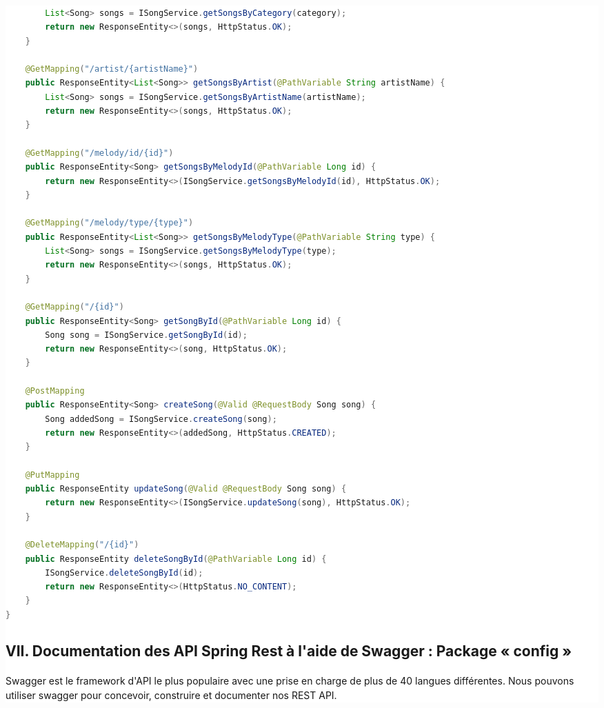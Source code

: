 ```java
        List<Song> songs = ISongService.getSongsByCategory(category);
        return new ResponseEntity<>(songs, HttpStatus.OK);
    }

    @GetMapping("/artist/{artistName}")
    public ResponseEntity<List<Song>> getSongsByArtist(@PathVariable String artistName) {
        List<Song> songs = ISongService.getSongsByArtistName(artistName);
        return new ResponseEntity<>(songs, HttpStatus.OK);
    }

    @GetMapping("/melody/id/{id}")
    public ResponseEntity<Song> getSongsByMelodyId(@PathVariable Long id) {
        return new ResponseEntity<>(ISongService.getSongsByMelodyId(id), HttpStatus.OK);
    }

    @GetMapping("/melody/type/{type}")
    public ResponseEntity<List<Song>> getSongsByMelodyType(@PathVariable String type) {
        List<Song> songs = ISongService.getSongsByMelodyType(type);
        return new ResponseEntity<>(songs, HttpStatus.OK);
    }

    @GetMapping("/{id}")
    public ResponseEntity<Song> getSongById(@PathVariable Long id) {
        Song song = ISongService.getSongById(id);
        return new ResponseEntity<>(song, HttpStatus.OK);
    }

    @PostMapping
    public ResponseEntity<Song> createSong(@Valid @RequestBody Song song) {
        Song addedSong = ISongService.createSong(song);
        return new ResponseEntity<>(addedSong, HttpStatus.CREATED);
    }

    @PutMapping
    public ResponseEntity updateSong(@Valid @RequestBody Song song) {
        return new ResponseEntity<>(ISongService.updateSong(song), HttpStatus.OK);
    }

    @DeleteMapping("/{id}")
    public ResponseEntity deleteSongById(@PathVariable Long id) {
        ISongService.deleteSongById(id);
        return new ResponseEntity<>(HttpStatus.NO_CONTENT);
    }
}
```

## VII. Documentation des API Spring Rest à l'aide de Swagger : Package « config »
Swagger est le framework d'API le plus populaire avec une prise en charge de plus de 40 langues différentes. Nous pouvons utiliser swagger pour concevoir, construire et documenter nos REST API.
